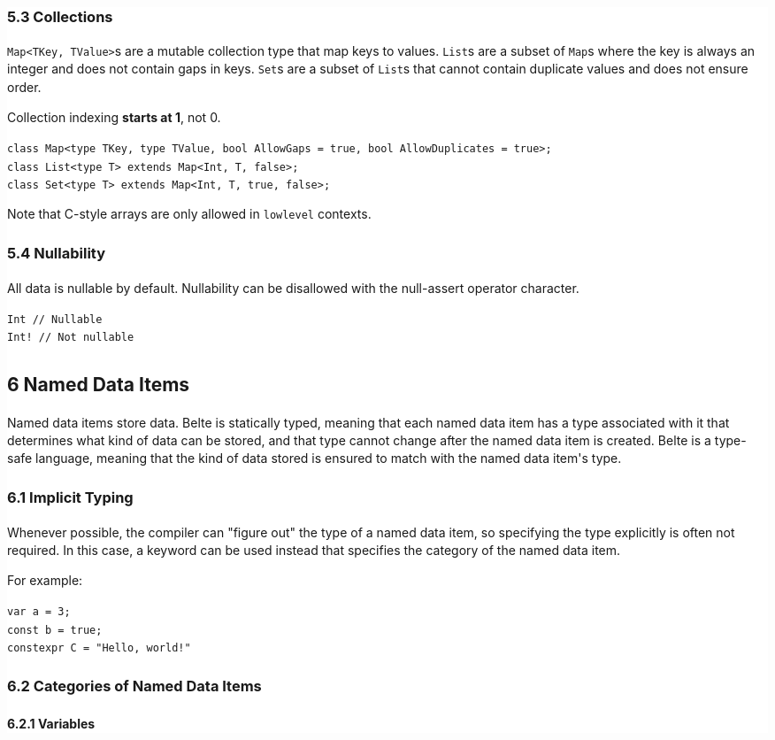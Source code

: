 ### 5.3 Collections

`Map<TKey, TValue>`s are a mutable collection type that map keys to values. `List`s are a subset of `Map`s where the key
is always an integer and does not contain gaps in keys. `Set`s are a subset of `List`s that cannot contain duplicate
values and does not ensure order.

Collection indexing **starts at 1**, not 0.

```belte
class Map<type TKey, type TValue, bool AllowGaps = true, bool AllowDuplicates = true>;
class List<type T> extends Map<Int, T, false>;
class Set<type T> extends Map<Int, T, true, false>;
```

Note that C-style arrays are only allowed in `lowlevel` contexts.

### 5.4 Nullability

All data is nullable by default. Nullability can be disallowed with the null-assert operator character.

```belte
Int // Nullable
Int! // Not nullable
```

## 6 Named Data Items

Named data items store data. Belte is statically typed, meaning that each named data item has a type associated with it
that determines what kind of data can be stored, and that type cannot change after the named data item is created. Belte
is a type-safe language, meaning that the kind of data stored is ensured to match with the named data item's type.

### 6.1 Implicit Typing

Whenever possible, the compiler can "figure out" the type of a named data item, so specifying the type explicitly is
often not required. In this case, a keyword can be used instead that specifies the category of the named data item.

For example:

```belte
var a = 3;
const b = true;
constexpr C = "Hello, world!"
```

### 6.2 Categories of Named Data Items

#### 6.2.1 Variables
